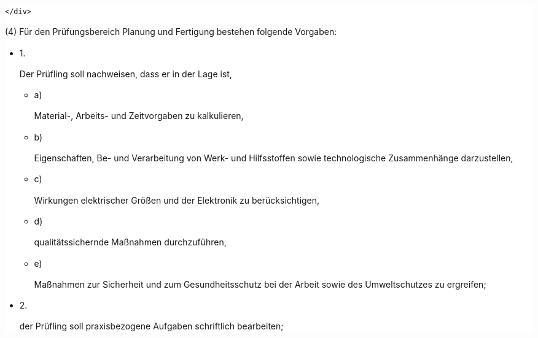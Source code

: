     </div>

</div>

<div class="jurAbsatz">

(4) Für den Prüfungsbereich Planung und Fertigung bestehen folgende
Vorgaben:

  - 1\.
    
    <div>
    
    Der Prüfling soll nachweisen, dass er in der Lage ist,
    
      - a)
        
        <div>
        
        Material-, Arbeits- und Zeitvorgaben zu kalkulieren,
        
        </div>
    
      - b)
        
        <div>
        
        Eigenschaften, Be- und Verarbeitung von Werk- und Hilfsstoffen
        sowie technologische Zusammenhänge darzustellen,
        
        </div>
    
      - c)
        
        <div>
        
        Wirkungen elektrischer Größen und der Elektronik zu
        berücksichtigen,
        
        </div>
    
      - d)
        
        <div>
        
        qualitätssichernde Maßnahmen durchzuführen,
        
        </div>
    
      - e)
        
        <div>
        
        Maßnahmen zur Sicherheit und zum Gesundheitsschutz bei der
        Arbeit sowie des Umweltschutzes zu ergreifen;
        
        </div>
    
    </div>

  - 2\.
    
    <div>
    
    der Prüfling soll praxisbezogene Aufgaben schriftlich bearbeiten;
    